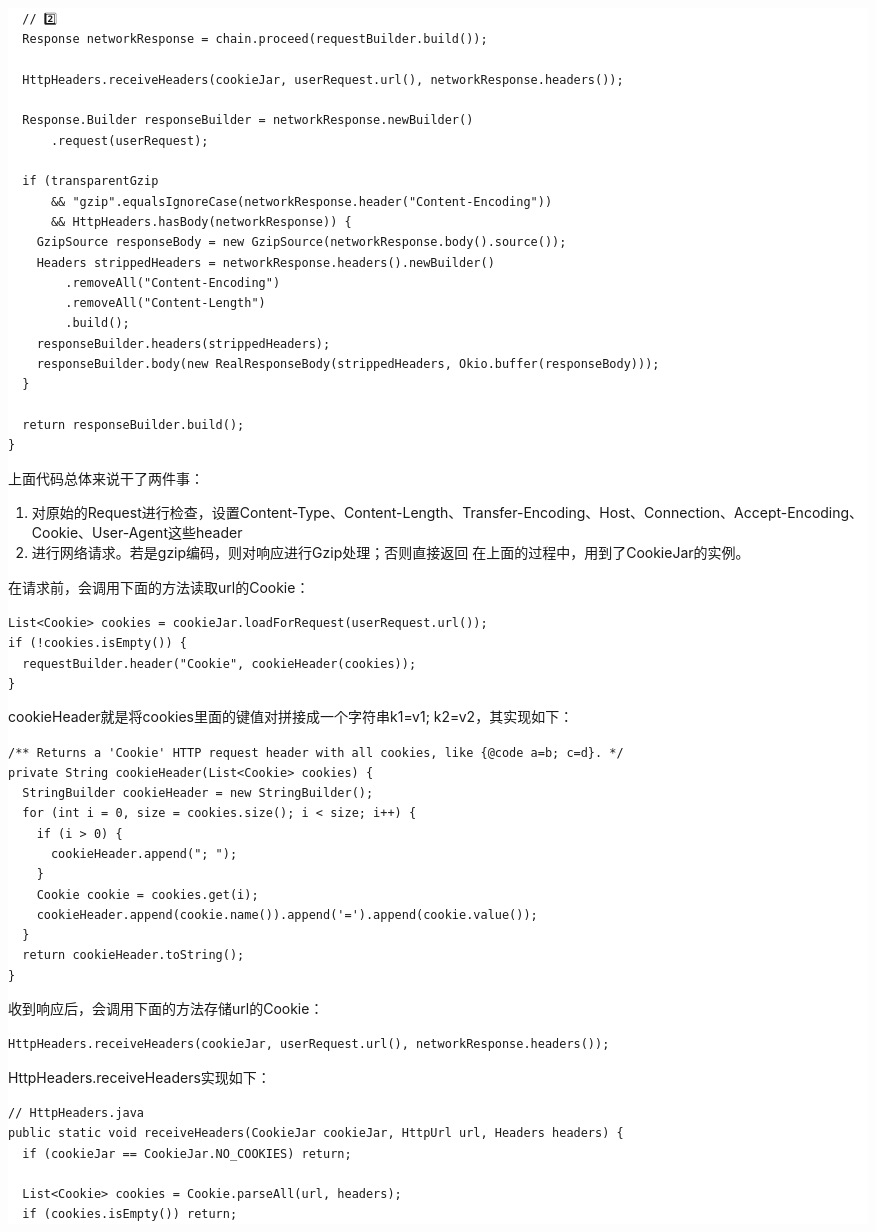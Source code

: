 ```
  // 2️⃣
  Response networkResponse = chain.proceed(requestBuilder.build());

  HttpHeaders.receiveHeaders(cookieJar, userRequest.url(), networkResponse.headers());

  Response.Builder responseBuilder = networkResponse.newBuilder()
      .request(userRequest);

  if (transparentGzip
      && "gzip".equalsIgnoreCase(networkResponse.header("Content-Encoding"))
      && HttpHeaders.hasBody(networkResponse)) {
    GzipSource responseBody = new GzipSource(networkResponse.body().source());
    Headers strippedHeaders = networkResponse.headers().newBuilder()
        .removeAll("Content-Encoding")
        .removeAll("Content-Length")
        .build();
    responseBuilder.headers(strippedHeaders);
    responseBuilder.body(new RealResponseBody(strippedHeaders, Okio.buffer(responseBody)));
  }

  return responseBuilder.build();
}
```

上面代码总体来说干了两件事： 
1. 对原始的Request进行检查，设置Content-Type、Content-Length、Transfer-Encoding、Host、Connection、Accept-Encoding、Cookie、User-Agent这些header 
2. 进行网络请求。若是gzip编码，则对响应进行Gzip处理；否则直接返回
在上面的过程中，用到了CookieJar的实例。

在请求前，会调用下面的方法读取url的Cookie：
```
List<Cookie> cookies = cookieJar.loadForRequest(userRequest.url());
if (!cookies.isEmpty()) {
  requestBuilder.header("Cookie", cookieHeader(cookies));
}
```
cookieHeader就是将cookies里面的键值对拼接成一个字符串k1=v1; k2=v2，其实现如下：
```
/** Returns a 'Cookie' HTTP request header with all cookies, like {@code a=b; c=d}. */
private String cookieHeader(List<Cookie> cookies) {
  StringBuilder cookieHeader = new StringBuilder();
  for (int i = 0, size = cookies.size(); i < size; i++) {
    if (i > 0) {
      cookieHeader.append("; ");
    }
    Cookie cookie = cookies.get(i);
    cookieHeader.append(cookie.name()).append('=').append(cookie.value());
  }
  return cookieHeader.toString();
}
```
收到响应后，会调用下面的方法存储url的Cookie：
```
HttpHeaders.receiveHeaders(cookieJar, userRequest.url(), networkResponse.headers());
```
HttpHeaders.receiveHeaders实现如下：
```
// HttpHeaders.java
public static void receiveHeaders(CookieJar cookieJar, HttpUrl url, Headers headers) {
  if (cookieJar == CookieJar.NO_COOKIES) return;

  List<Cookie> cookies = Cookie.parseAll(url, headers);
  if (cookies.isEmpty()) return;

```